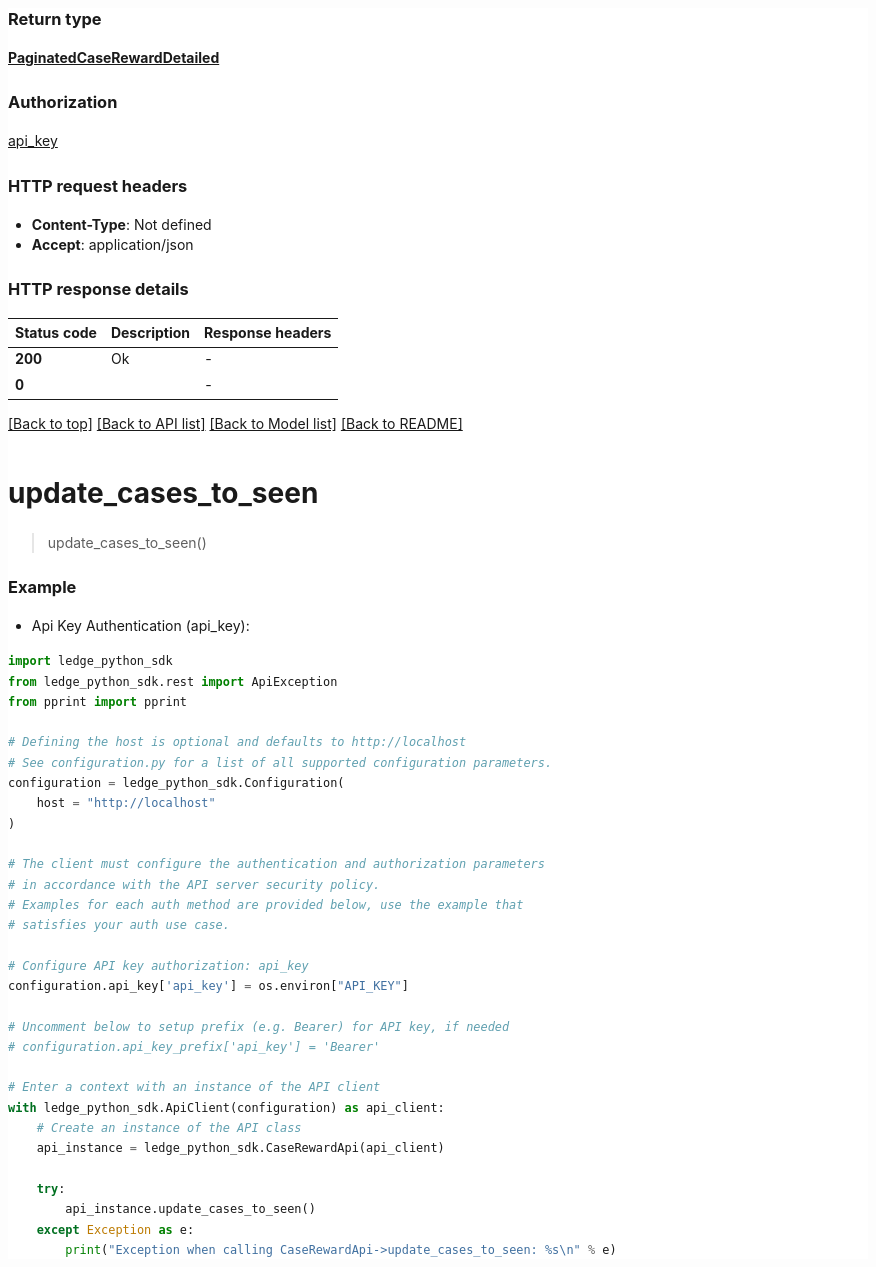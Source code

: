 ### Return type

[**PaginatedCaseRewardDetailed**](PaginatedCaseRewardDetailed.md)

### Authorization

[api_key](../README.md#api_key)

### HTTP request headers

 - **Content-Type**: Not defined
 - **Accept**: application/json

### HTTP response details

| Status code | Description | Response headers |
|-------------|-------------|------------------|
**200** | Ok |  -  |
**0** |  |  -  |

[[Back to top]](#) [[Back to API list]](../README.md#documentation-for-api-endpoints) [[Back to Model list]](../README.md#documentation-for-models) [[Back to README]](../README.md)

# **update_cases_to_seen**
> update_cases_to_seen()



### Example

* Api Key Authentication (api_key):

```python
import ledge_python_sdk
from ledge_python_sdk.rest import ApiException
from pprint import pprint

# Defining the host is optional and defaults to http://localhost
# See configuration.py for a list of all supported configuration parameters.
configuration = ledge_python_sdk.Configuration(
    host = "http://localhost"
)

# The client must configure the authentication and authorization parameters
# in accordance with the API server security policy.
# Examples for each auth method are provided below, use the example that
# satisfies your auth use case.

# Configure API key authorization: api_key
configuration.api_key['api_key'] = os.environ["API_KEY"]

# Uncomment below to setup prefix (e.g. Bearer) for API key, if needed
# configuration.api_key_prefix['api_key'] = 'Bearer'

# Enter a context with an instance of the API client
with ledge_python_sdk.ApiClient(configuration) as api_client:
    # Create an instance of the API class
    api_instance = ledge_python_sdk.CaseRewardApi(api_client)

    try:
        api_instance.update_cases_to_seen()
    except Exception as e:
        print("Exception when calling CaseRewardApi->update_cases_to_seen: %s\n" % e)
```
